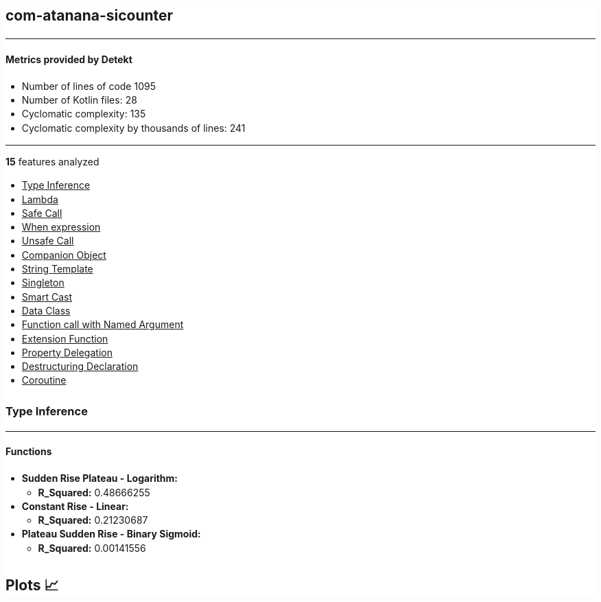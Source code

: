 ## com-atanana-sicounter
----
#### Metrics provided by Detekt
* Number of lines of code 1095
* Number of Kotlin files: 28
* Cyclomatic complexity: 135
* Cyclomatic complexity by thousands of lines: 241 

----
**15** features analyzed

*	<a href="#type_inference">Type Inference</a> 
*	<a href="#lambda">Lambda</a> 
*	<a href="#safe_call">Safe Call</a> 
*	<a href="#when_expr">When expression</a> 
*	<a href="#unsafe_call">Unsafe Call</a> 
*	<a href="#companion_object">Companion Object</a> 
*	<a href="#string_template">String Template</a> 
*	<a href="#singleton">Singleton</a> 
*	<a href="#smart_cast">Smart Cast</a> 
*	<a href="#data_class">Data Class</a> 
*	<a href="#func_call_with_named_arg">Function call with Named Argument</a> 
*	<a href="#extension_function">Extension Function</a> 
*	<a href="#property_delegation">Property Delegation</a> 
*	<a href="#destructuring_declaration">Destructuring Declaration</a> 
*	<a href="#coroutine">Coroutine</a> 


### <a name="type_inference">Type Inference</a>
----
#### Functions
* **Sudden Rise Plateau - Logarithm:** ![equation](http://latex.codecogs.com/svg.latex?27.078763%5Clog_%7B2.947735%7D%28x%29%20&plus;%200.0)
    * **R_Squared:** 0.48666255
* **Constant Rise - Linear:** ![equation](http://latex.codecogs.com/svg.latex?0.393123x%20&plus;%2069.188081)
    * **R_Squared:** 0.21230687
* **Plateau Sudden Rise - Binary Sigmoid:** ![equation](http://latex.codecogs.com/svg.latex?%5Cfrac%7B-3.358454%7D%7B1%20&plus;%20%5Cepsilon%5E%28--173.807036%28x%20-115.695572%29%29%7D%20&plus;%20104.888889)
    * **R_Squared:** 0.00141556

**Plots** :chart_with_upwards_trend:
-----
